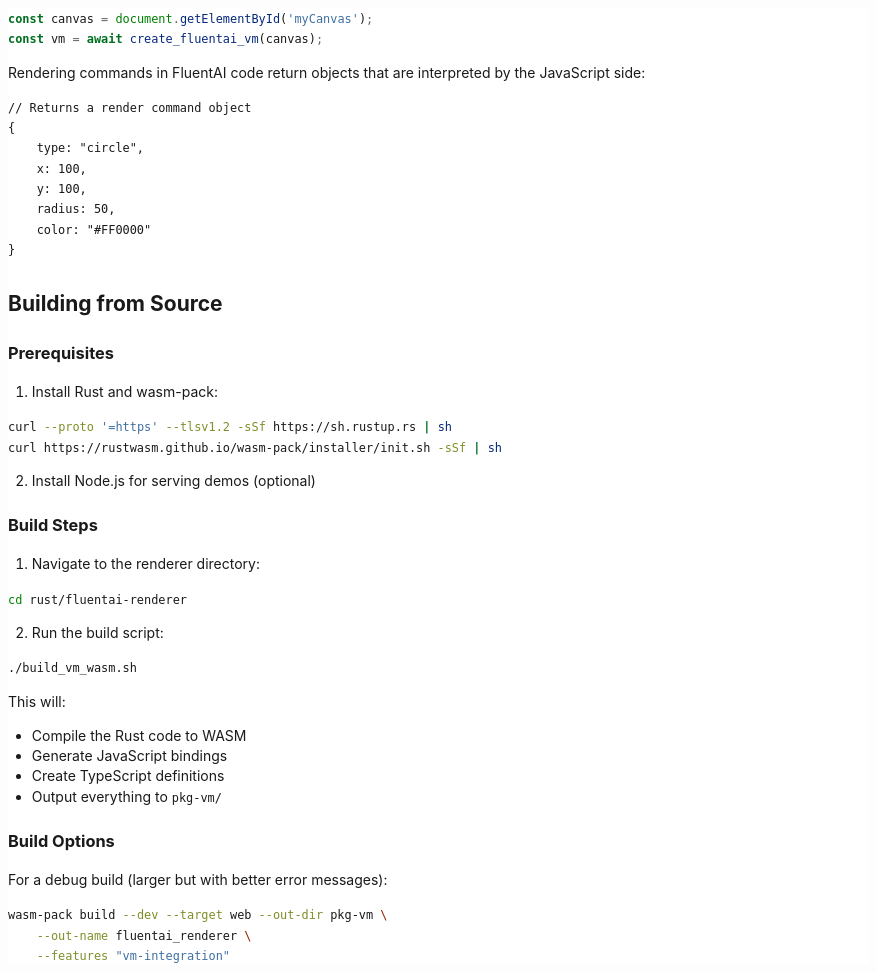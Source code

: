 ```javascript
const canvas = document.getElementById('myCanvas');
const vm = await create_fluentai_vm(canvas);
```

Rendering commands in FluentAI code return objects that are interpreted by the JavaScript side:

```fluentai
// Returns a render command object
{
    type: "circle",
    x: 100,
    y: 100,
    radius: 50,
    color: "#FF0000"
}
```

## Building from Source

### Prerequisites

1. Install Rust and wasm-pack:
```bash
curl --proto '=https' --tlsv1.2 -sSf https://sh.rustup.rs | sh
curl https://rustwasm.github.io/wasm-pack/installer/init.sh -sSf | sh
```

2. Install Node.js for serving demos (optional)

### Build Steps

1. Navigate to the renderer directory:
```bash
cd rust/fluentai-renderer
```

2. Run the build script:
```bash
./build_vm_wasm.sh
```

This will:
- Compile the Rust code to WASM
- Generate JavaScript bindings
- Create TypeScript definitions
- Output everything to `pkg-vm/`

### Build Options

For a debug build (larger but with better error messages):
```bash
wasm-pack build --dev --target web --out-dir pkg-vm \
    --out-name fluentai_renderer \
    --features "vm-integration"
```
